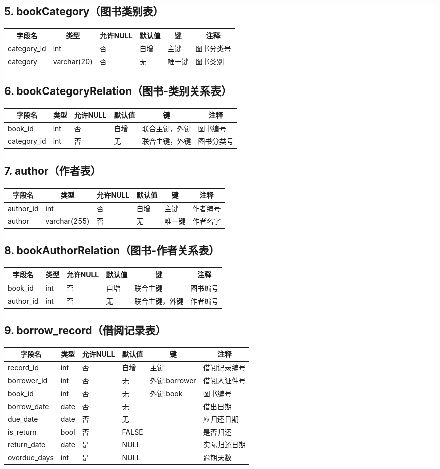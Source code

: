 ## 5. bookCategory（图书类别表）

| 字段名      | 类型        | 允许NULL | 默认值 | 键     | 注释       |
| ----------- | ----------- | -------- | ------ | ------ | ---------- |
| category_id | int         | 否       | 自增   | 主键   | 图书分类号 |
| category    | varchar(20) | 否       | 无     | 唯一键 | 图书类别   |

## 6. bookCategoryRelation（图书-类别关系表）

| 字段名      | 类型 | 允许NULL | 默认值 | 键             | 注释       |
| ----------- | ---- | -------- | ------ | -------------- | ---------- |
| book_id     | int  | 否       | 自增   | 联合主键，外键 | 图书编号   |
| category_id | int  | 否       | 无     | 联合主键，外键 | 图书分类号 |

## 7. author（作者表）

| 字段名    | 类型         | 允许NULL | 默认值 | 键     | 注释     |
| --------- | ------------ | -------- | ------ | ------ | -------- |
| author_id | int          | 否       | 自增   | 主键   | 作者编号 |
| author    | varchar(255) | 否       | 无     | 唯一键 | 作者名字 |

## 8. bookAuthorRelation（图书-作者关系表）

| 字段名    | 类型 | 允许NULL | 默认值 | 键             | 注释     |
| --------- | ---- | -------- | ------ | -------------- | -------- |
| book_id   | int  | 否       | 自增   | 联合主键       | 图书编号 |
| author_id | int  | 否       | 无     | 联合主键，外键 | 作者编号 |

## 9. borrow_record（借阅记录表）

| 字段名       | 类型 | 允许NULL | 默认值 | 键            | 注释         |
| ------------ | ---- | -------- | ------ | ------------- | ------------ |
| record_id    | int  | 否       | 自增   | 主键          | 借阅记录编号 |
| borrower_id  | int  | 否       | 无     | 外键:borrower | 借阅人证件号 |
| book_id      | int  | 否       | 无     | 外键:book     | 图书编号     |
| borrow_date  | date | 否       | 无     |               | 借出日期     |
| due_date     | date | 否       | 无     |               | 应归还日期   |
| is_return    | bool | 否       | FALSE  |               | 是否归还     |
| return_date  | date | 是       | NULL   |               | 实际归还日期 |
| overdue_days | int  | 是       | NULL   |               | 逾期天数     |
